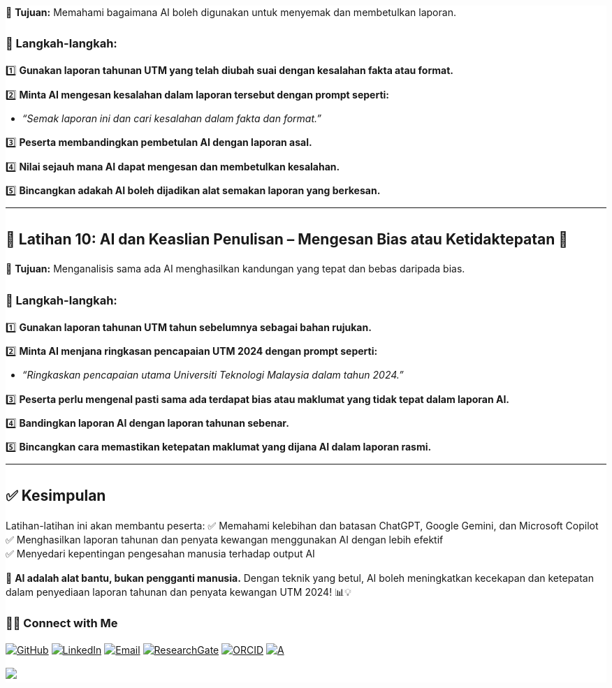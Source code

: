 📌 **Tujuan:** Memahami bagaimana AI boleh digunakan untuk menyemak dan membetulkan laporan.

### **📝 Langkah-langkah:**

1️⃣ **Gunakan laporan tahunan UTM yang telah diubah suai dengan kesalahan fakta atau format.**

2️⃣ **Minta AI mengesan kesalahan dalam laporan tersebut dengan prompt seperti:**
   - *“Semak laporan ini dan cari kesalahan dalam fakta dan format.”*

3️⃣ **Peserta membandingkan pembetulan AI dengan laporan asal.**

4️⃣ **Nilai sejauh mana AI dapat mengesan dan membetulkan kesalahan.**

5️⃣ **Bincangkan adakah AI boleh dijadikan alat semakan laporan yang berkesan.**

---

## **🔹 Latihan 10: AI dan Keaslian Penulisan – Mengesan Bias atau Ketidaktepatan 📢**

📌 **Tujuan:** Menganalisis sama ada AI menghasilkan kandungan yang tepat dan bebas daripada bias.

### **📝 Langkah-langkah:**

1️⃣ **Gunakan laporan tahunan UTM tahun sebelumnya sebagai bahan rujukan.**

2️⃣ **Minta AI menjana ringkasan pencapaian UTM 2024 dengan prompt seperti:**
   - *“Ringkaskan pencapaian utama Universiti Teknologi Malaysia dalam tahun 2024.”*

3️⃣ **Peserta perlu mengenal pasti sama ada terdapat bias atau maklumat yang tidak tepat dalam laporan AI.**

4️⃣ **Bandingkan laporan AI dengan laporan tahunan sebenar.**

5️⃣ **Bincangkan cara memastikan ketepatan maklumat yang dijana AI dalam laporan rasmi.**

---

## **✅ Kesimpulan**

Latihan-latihan ini akan membantu peserta:
✅ Memahami kelebihan dan batasan ChatGPT, Google Gemini, dan Microsoft Copilot  
✅ Menghasilkan laporan tahunan dan penyata kewangan menggunakan AI dengan lebih efektif  
✅ Menyedari kepentingan pengesahan manusia terhadap output AI  

🚀 **AI adalah alat bantu, bukan pengganti manusia.** Dengan teknik yang betul, AI boleh meningkatkan kecekapan dan ketepatan dalam penyediaan laporan tahunan dan penyata kewangan UTM 2024! 📊💡

     
### 🙌🏻 Connect with Me
<p align="left">
    <a href="https://github.com/drshahizan" target="_blank"><img alt="GitHub" src="https://img.shields.io/badge/-@drshahizan-181717?style=flat-square&logo=GitHub&logoColor=white"></a>
    <a href="https://www.linkedin.com/in/drshahizan" target="_blank"><img alt="LinkedIn" src="https://img.shields.io/badge/-drshahizan-blue?style=flat-square&logo=Linkedin&logoColor=white&link=https://www.linkedin.com/in/drshahizan/"></a>
    <a href="mailto:shahizan@utm.my" target="_blank"><img alt="Email" src="https://img.shields.io/badge/-shahizan@utm.my-c14438?style=flat-square&logo=Gmail&logoColor=white&link=mailto:shahizan@utm.my.com"></a>
    <a href="https://www.researchgate.net/profile/Mohd-Othman-28" target="_blank"><img alt="ResearchGate" src="https://img.shields.io/badge/-ResearchGate-00CCBB?style=flat-square&logo=ResearchGate&logoColor=white"></a>
    <a href="https://orcid.org/0000-0003-4261-1873" target="_blank"><img alt="ORCID" src="https://img.shields.io/badge/-ORCID-A6CE39?style=flat-square&logo=ORCID&logoColor=white"></a> 
 <a href="https://visitorbadge.io/status?path=https%3A%2F%2Fgithub.com%2Fdrshahizan" target="_blank"><img alt="A" src="https://api.visitorbadge.io/api/visitors?path=https%3A%2F%2Fgithub.com%2Fdrshahizan&labelColor=%23697689&countColor=%23555555&style=plastic"></a>
 
![](https://hit.yhype.me/github/profile?user_id=81284918)
</p>


